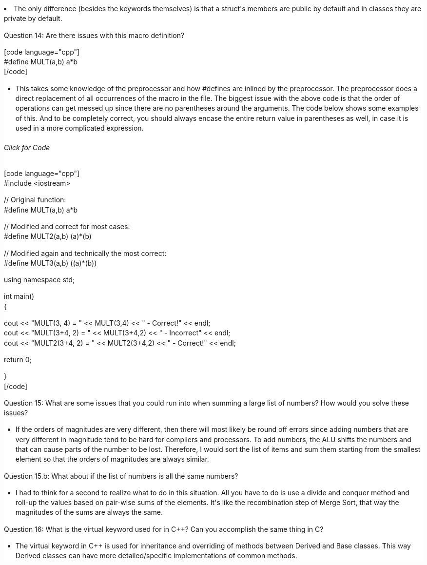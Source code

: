 <li>The only difference (besides the keywords themselves) is that a struct's members are public by default and in classes they are private by default.</li>
</ul>
<p>Question 14: Are there issues with this macro definition?</p>
<p>[code language="cpp"]<br />
#define MULT(a,b) a*b<br />
[/code]</p>
<ul>
<li>This takes some knowledge of the preprocessor and how #defines are inlined by the preprocessor. The preprocessor does a direct replacement of all occurrences of the macro in the file. The biggest issue with the above code is that the order of operations can get messed up since there are no parentheses around the arguments. The code below shows some examples of this. And to be completely correct, you should always encase the entire return value in parentheses as well, in case it is used in a more complicated expression.</li>
</ul>
<div class="accordion">
<h6>Click for Code</h6>
<div>
[code language="cpp"]<br />
#include &lt;iostream&gt;</p>
<p>// Original function:<br />
#define MULT(a,b) a*b</p>
<p>// Modified and correct for most cases:<br />
#define MULT2(a,b) (a)*(b)</p>
<p>// Modified again and technically the most correct:<br />
#define MULT3(a,b) ((a)*(b))</p>
<p>using namespace std;</p>
<p>int main()<br />
{</p>
<p>  cout &lt;&lt; &quot;MULT(3, 4) = &quot; &lt;&lt; MULT(3,4) &lt;&lt; &quot; - Correct!&quot; &lt;&lt; endl;<br />
  cout &lt;&lt; &quot;MULT(3+4, 2) = &quot; &lt;&lt; MULT(3+4,2) &lt;&lt; &quot; - Incorrect&quot; &lt;&lt; endl;<br />
  cout &lt;&lt; &quot;MULT2(3+4, 2) = &quot; &lt;&lt; MULT2(3+4,2) &lt;&lt; &quot; - Correct!&quot; &lt;&lt; endl;</p>
<p>  return 0;</p>
<p>}<br />
[/code]
</p></div>
</div>
<p>Question 15: What are some issues that you could run into when summing a large list of numbers? How would you solve these issues?</p>
<ul>
<li>If the orders of magnitudes are very different, then there will most likely be round off errors since adding numbers that are very different in magnitude tend to be hard for compilers and processors. To add numbers, the ALU shifts the numbers and that can cause parts of the number to be lost. Therefore, I would sort the list of items and sum them starting from the smallest element so that the orders of magnitudes are always similar.</li>
</ul>
<p>Question 15.b: What about if the list of numbers is all the same numbers?</p>
<ul>
<li>I had to think for a second to realize what to do in this situation. All you have to do is use a divide and conquer method and roll-up the values based on pair-wise sums of the elements. It's like the recombination step of Merge Sort, that way the magnitudes of the sums are always the same.</li>
</ul>
<p>Question 16: What is the virtual keyword used for in C++? Can you accomplish the same thing in C?</p>
<ul>
<li>The virtual keyword in C++ is used for inheritance and overriding of methods between Derived and Base classes. This way Derived classes can have more detailed/specific implementations of common methods.</li>